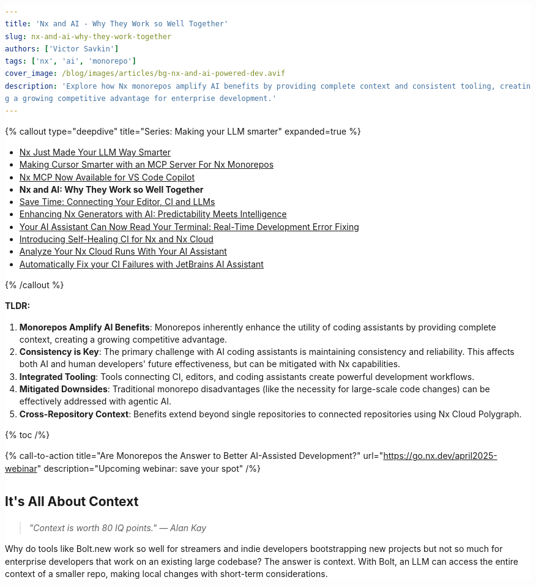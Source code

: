 ```yaml
---
title: 'Nx and AI - Why They Work so Well Together'
slug: nx-and-ai-why-they-work-together
authors: ['Victor Savkin']
tags: ['nx', 'ai', 'monorepo']
cover_image: /blog/images/articles/bg-nx-and-ai-powered-dev.avif
description: 'Explore how Nx monorepos amplify AI benefits by providing complete context and consistent tooling, creating a growing competitive advantage for enterprise development.'
---
```


{% callout type="deepdive" title="Series: Making your LLM smarter" expanded=true %}

- [Nx Just Made Your LLM Way Smarter](/blog/nx-just-made-your-llm-smarter)
- [Making Cursor Smarter with an MCP Server For Nx Monorepos](/blog/nx-made-cursor-smarter)
- [Nx MCP Now Available for VS Code Copilot](/blog/nx-mcp-vscode-copilot)
- **Nx and AI: Why They Work so Well Together**
- [Save Time: Connecting Your Editor, CI and LLMs](/blog/nx-editor-ci-llm-integration)
- [Enhancing Nx Generators with AI: Predictability Meets Intelligence](/blog/nx-generators-ai-integration)
- [Your AI Assistant Can Now Read Your Terminal: Real-Time Development Error Fixing](/blog/nx-terminal-integration-ai)
- [Introducing Self-Healing CI for Nx and Nx Cloud](/blog/nx-self-healing-ci)
- [Analyze Your Nx Cloud Runs With Your AI Assistant](/blog/nx-cloud-analyze-via-nx-mcp)
- [Automatically Fix your CI Failures with JetBrains AI Assistant](/blog/jetbrains-ci-autofix)

{% /callout %}

**TLDR:**

1. **Monorepos Amplify AI Benefits**: Monorepos inherently enhance the utility of coding assistants by providing complete context, creating a growing competitive advantage.
2. **Consistency is Key**: The primary challenge with AI coding assistants is maintaining consistency and reliability. This affects both AI and human developers' future effectiveness, but can be mitigated with Nx capabilities.
3. **Integrated Tooling**: Tools connecting CI, editors, and coding assistants create powerful development workflows.
4. **Mitigated Downsides**: Traditional monorepo disadvantages (like the necessity for large-scale code changes) can be effectively addressed with agentic AI.
5. **Cross-Repository Context**: Benefits extend beyond single repositories to connected repositories using Nx Cloud Polygraph.

{% toc /%}

{% call-to-action title="Are Monorepos the Answer to Better AI-Assisted Development?" url="https://go.nx.dev/april2025-webinar" description="Upcoming webinar: save your spot" /%}

## It's All About Context

> _"Context is worth 80 IQ points." — Alan Kay_

Why do tools like Bolt.new work so well for streamers and indie developers bootstrapping new projects but not so much for enterprise developers that work on an existing large codebase? The answer is context. With Bolt, an LLM can access the entire context of a smaller repo, making local changes with short-term considerations.

